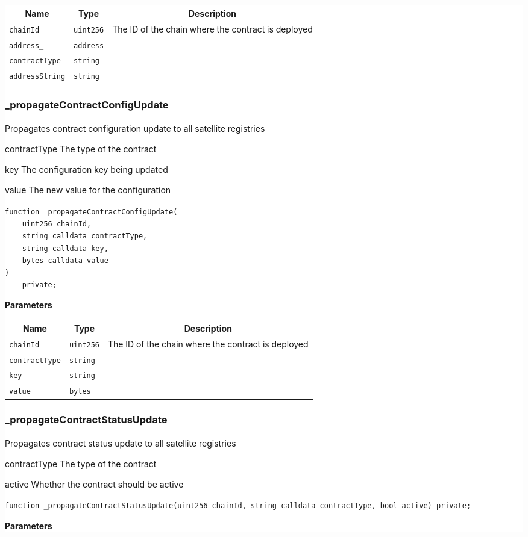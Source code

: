 |Name|Type|Description|
|----|----|-----------|
|`chainId`|`uint256`|The ID of the chain where the contract is deployed|
|`address_`|`address`||
|`contractType`|`string`||
|`addressString`|`string`||


### _propagateContractConfigUpdate

Propagates contract configuration update to all satellite registries

contractType The type of the contract

key The configuration key being updated

value The new value for the configuration


```solidity
function _propagateContractConfigUpdate(
    uint256 chainId,
    string calldata contractType,
    string calldata key,
    bytes calldata value
)
    private;
```
**Parameters**

|Name|Type|Description|
|----|----|-----------|
|`chainId`|`uint256`|The ID of the chain where the contract is deployed|
|`contractType`|`string`||
|`key`|`string`||
|`value`|`bytes`||


### _propagateContractStatusUpdate

Propagates contract status update to all satellite registries

contractType The type of the contract

active Whether the contract should be active


```solidity
function _propagateContractStatusUpdate(uint256 chainId, string calldata contractType, bool active) private;
```
**Parameters**
